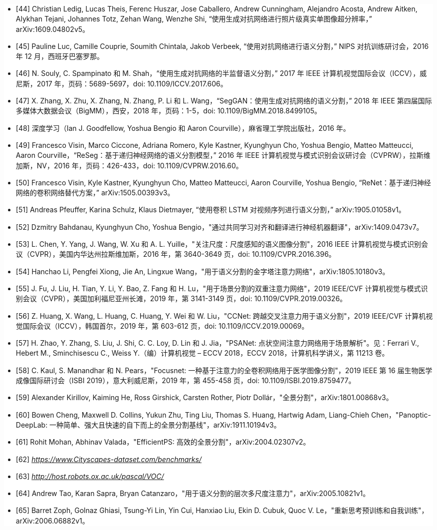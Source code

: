 +   [44] Christian Ledig, Lucas Theis, Ferenc Huszar, Jose Caballero, Andrew Cunningham, Alejandro Acosta, Andrew Aitken, Alykhan Tejani, Johannes Totz, Zehan Wang, Wenzhe Shi, “使用生成对抗网络进行照片级真实单图像超分辨率，” arXiv:1609.04802v5。

+   [45] Pauline Luc, Camille Couprie, Soumith Chintala, Jakob Verbeek, “使用对抗网络进行语义分割，” NIPS 对抗训练研讨会，2016 年 12 月，西班牙巴塞罗那。

+   [46] N. Souly, C. Spampinato 和 M. Shah，“使用生成对抗网络的半监督语义分割，” 2017 年 IEEE 计算机视觉国际会议（ICCV），威尼斯，2017 年，页码：5689-5697，doi: 10.1109/ICCV.2017.606。

+   [47] X. Zhang, X. Zhu, X. Zhang, N. Zhang, P. Li 和 L. Wang，“SegGAN：使用生成对抗网络的语义分割，” 2018 年 IEEE 第四届国际多媒体大数据会议（BigMM），西安，2018 年，页码：1-5，doi: 10.1109/BigMM.2018.8499105。

+   [48] 深度学习（Ian J. Goodfellow, Yoshua Bengio 和 Aaron Courville），麻省理工学院出版社，2016 年。

+   [49] Francesco Visin, Marco Ciccone, Adriana Romero, Kyle Kastner, Kyunghyun Cho, Yoshua Bengio, Matteo Matteucci, Aaron Courville，“ReSeg：基于递归神经网络的语义分割模型，” 2016 年 IEEE 计算机视觉与模式识别会议研讨会（CVPRW），拉斯维加斯，NV，2016 年，页码：426-433，doi: 10.1109/CVPRW.2016.60。

+   [50] Francesco Visin, Kyle Kastner, Kyunghyun Cho, Matteo Matteucci, Aaron Courville, Yoshua Bengio, “ReNet：基于递归神经网络的卷积网络替代方案，” arXiv:1505.00393v3。

+   [51] Andreas Pfeuffer, Karina Schulz, Klaus Dietmayer, “使用卷积 LSTM 对视频序列进行语义分割，” arXiv:1905.01058v1。

+   [52] Dzmitry Bahdanau, Kyunghyun Cho, Yoshua Bengio，"通过共同学习对齐和翻译进行神经机器翻译"，arXiv:1409.0473v7。

+   [53] L. Chen, Y. Yang, J. Wang, W. Xu 和 A. L. Yuille，"关注尺度：尺度感知的语义图像分割"，2016 IEEE 计算机视觉与模式识别会议（CVPR），美国内华达州拉斯维加斯，2016 年，第 3640-3649 页，doi: 10.1109/CVPR.2016.396。

+   [54] Hanchao Li, Pengfei Xiong, Jie An, Lingxue Wang，"用于语义分割的金字塔注意力网络"，arXiv:1805.10180v3。

+   [55] J. Fu, J. Liu, H. Tian, Y. Li, Y. Bao, Z. Fang 和 H. Lu，"用于场景分割的双重注意力网络"，2019 IEEE/CVF 计算机视觉与模式识别会议（CVPR），美国加利福尼亚州长滩，2019 年，第 3141-3149 页，doi: 10.1109/CVPR.2019.00326。

+   [56] Z. Huang, X. Wang, L. Huang, C. Huang, Y. Wei 和 W. Liu，"CCNet: 跨越交叉注意力用于语义分割"，2019 IEEE/CVF 计算机视觉国际会议（ICCV），韩国首尔，2019 年，第 603-612 页，doi: 10.1109/ICCV.2019.00069。

+   [57] H. Zhao, Y. Zhang, S. Liu, J. Shi, C. C. Loy, D. Lin 和 J. Jia，"PSANet: 点状空间注意力网络用于场景解析"。见：Ferrari V., Hebert M., Sminchisescu C., Weiss Y.（编）计算机视觉 – ECCV 2018，ECCV 2018，计算机科学讲义，第 11213 卷。

+   [58] C. Kaul, S. Manandhar 和 N. Pears，"Focusnet: 一种基于注意力的全卷积网络用于医学图像分割"，2019 IEEE 第 16 届生物医学成像国际研讨会（ISBI 2019），意大利威尼斯，2019 年，第 455-458 页，doi: 10.1109/ISBI.2019.8759477。

+   [59] Alexander Kirillov, Kaiming He, Ross Girshick, Carsten Rother, Piotr Dollár，"全景分割"，arXiv:1801.00868v3。

+   [60] Bowen Cheng, Maxwell D. Collins, Yukun Zhu, Ting Liu, Thomas S. Huang, Hartwig Adam, Liang-Chieh Chen，"Panoptic-DeepLab: 一种简单、强大且快速的自下而上的全景分割基线"，arXiv:1911.10194v3。

+   [61] Rohit Mohan, Abhinav Valada，"EfficientPS: 高效的全景分割"，arXiv:2004.02307v2。

+   [62] *https://www.Cityscapes-dataset.com/benchmarks/*

+   [63] *http://host.robots.ox.ac.uk/pascal/VOC/*

+   [64] Andrew Tao, Karan Sapra, Bryan Catanzaro，"用于语义分割的层次多尺度注意力"，arXiv:2005.10821v1。

+   [65] Barret Zoph, Golnaz Ghiasi, Tsung-Yi Lin, Yin Cui, Hanxiao Liu, Ekin D. Cubuk, Quoc V. Le，"重新思考预训练和自我训练"，arXiv:2006.06882v1。
